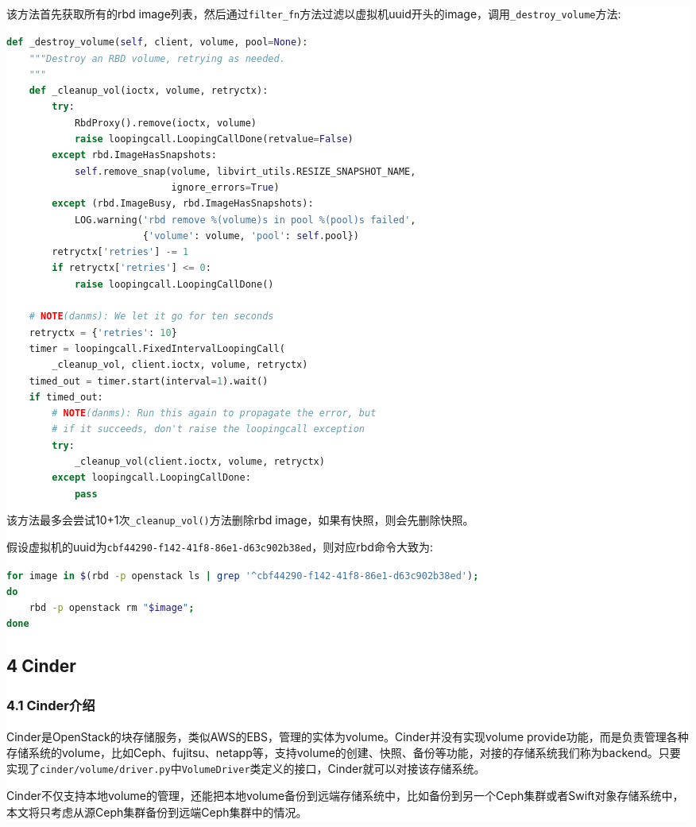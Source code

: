 该方法首先获取所有的rbd image列表，然后通过`filter_fn`方法过滤以虚拟机uuid开头的image，调用`_destroy_volume`方法:

```python
def _destroy_volume(self, client, volume, pool=None):
    """Destroy an RBD volume, retrying as needed.
    """
    def _cleanup_vol(ioctx, volume, retryctx):
        try:
            RbdProxy().remove(ioctx, volume)
            raise loopingcall.LoopingCallDone(retvalue=False)
        except rbd.ImageHasSnapshots:
            self.remove_snap(volume, libvirt_utils.RESIZE_SNAPSHOT_NAME,
                             ignore_errors=True)
        except (rbd.ImageBusy, rbd.ImageHasSnapshots):
            LOG.warning('rbd remove %(volume)s in pool %(pool)s failed',
                        {'volume': volume, 'pool': self.pool})
        retryctx['retries'] -= 1
        if retryctx['retries'] <= 0:
            raise loopingcall.LoopingCallDone()

    # NOTE(danms): We let it go for ten seconds
    retryctx = {'retries': 10}
    timer = loopingcall.FixedIntervalLoopingCall(
        _cleanup_vol, client.ioctx, volume, retryctx)
    timed_out = timer.start(interval=1).wait()
    if timed_out:
        # NOTE(danms): Run this again to propagate the error, but
        # if it succeeds, don't raise the loopingcall exception
        try:
            _cleanup_vol(client.ioctx, volume, retryctx)
        except loopingcall.LoopingCallDone:
            pass
```

该方法最多会尝试10+1次`_cleanup_vol()`方法删除rbd image，如果有快照，则会先删除快照。

假设虚拟机的uuid为`cbf44290-f142-41f8-86e1-d63c902b38ed`，则对应rbd命令大致为:

```sh
for image in $(rbd -p openstack ls | grep '^cbf44290-f142-41f8-86e1-d63c902b38ed');
do
    rbd -p openstack rm "$image";
done
```

## 4 Cinder

### 4.1 Cinder介绍

Cinder是OpenStack的块存储服务，类似AWS的EBS，管理的实体为volume。Cinder并没有实现volume provide功能，而是负责管理各种存储系统的volume，比如Ceph、fujitsu、netapp等，支持volume的创建、快照、备份等功能，对接的存储系统我们称为backend。只要实现了`cinder/volume/driver.py`中`VolumeDriver`类定义的接口，Cinder就可以对接该存储系统。

Cinder不仅支持本地volume的管理，还能把本地volume备份到远端存储系统中，比如备份到另一个Ceph集群或者Swift对象存储系统中，本文将只考虑从源Ceph集群备份到远端Ceph集群中的情况。
